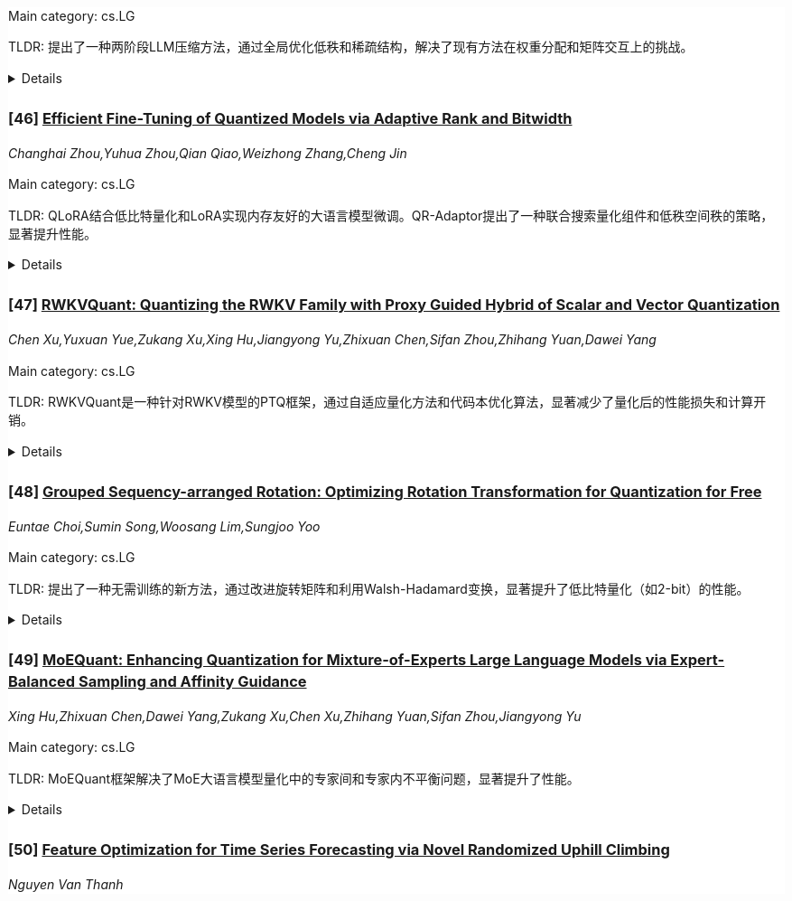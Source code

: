 Main category: cs.LG

TLDR: 提出了一种两阶段LLM压缩方法，通过全局优化低秩和稀疏结构，解决了现有方法在权重分配和矩阵交互上的挑战。


<details><summary>Details</summary></details>

### [46] [Efficient Fine-Tuning of Quantized Models via Adaptive Rank and Bitwidth](https://arxiv.org/abs/2505.03802)
*Changhai Zhou,Yuhua Zhou,Qian Qiao,Weizhong Zhang,Cheng Jin*

Main category: cs.LG

TLDR: QLoRA结合低比特量化和LoRA实现内存友好的大语言模型微调。QR-Adaptor提出了一种联合搜索量化组件和低秩空间秩的策略，显著提升性能。


<details><summary>Details</summary></details>

### [47] [RWKVQuant: Quantizing the RWKV Family with Proxy Guided Hybrid of Scalar and Vector Quantization](https://arxiv.org/abs/2505.03803)
*Chen Xu,Yuxuan Yue,Zukang Xu,Xing Hu,Jiangyong Yu,Zhixuan Chen,Sifan Zhou,Zhihang Yuan,Dawei Yang*

Main category: cs.LG

TLDR: RWKVQuant是一种针对RWKV模型的PTQ框架，通过自适应量化方法和代码本优化算法，显著减少了量化后的性能损失和计算开销。


<details><summary>Details</summary></details>

### [48] [Grouped Sequency-arranged Rotation: Optimizing Rotation Transformation for Quantization for Free](https://arxiv.org/abs/2505.03810)
*Euntae Choi,Sumin Song,Woosang Lim,Sungjoo Yoo*

Main category: cs.LG

TLDR: 提出了一种无需训练的新方法，通过改进旋转矩阵和利用Walsh-Hadamard变换，显著提升了低比特量化（如2-bit）的性能。


<details><summary>Details</summary></details>

### [49] [MoEQuant: Enhancing Quantization for Mixture-of-Experts Large Language Models via Expert-Balanced Sampling and Affinity Guidance](https://arxiv.org/abs/2505.03804)
*Xing Hu,Zhixuan Chen,Dawei Yang,Zukang Xu,Chen Xu,Zhihang Yuan,Sifan Zhou,Jiangyong Yu*

Main category: cs.LG

TLDR: MoEQuant框架解决了MoE大语言模型量化中的专家间和专家内不平衡问题，显著提升了性能。


<details><summary>Details</summary></details>

### [50] [Feature Optimization for Time Series Forecasting via Novel Randomized Uphill Climbing](https://arxiv.org/abs/2505.03805)
*Nguyen Van Thanh*
